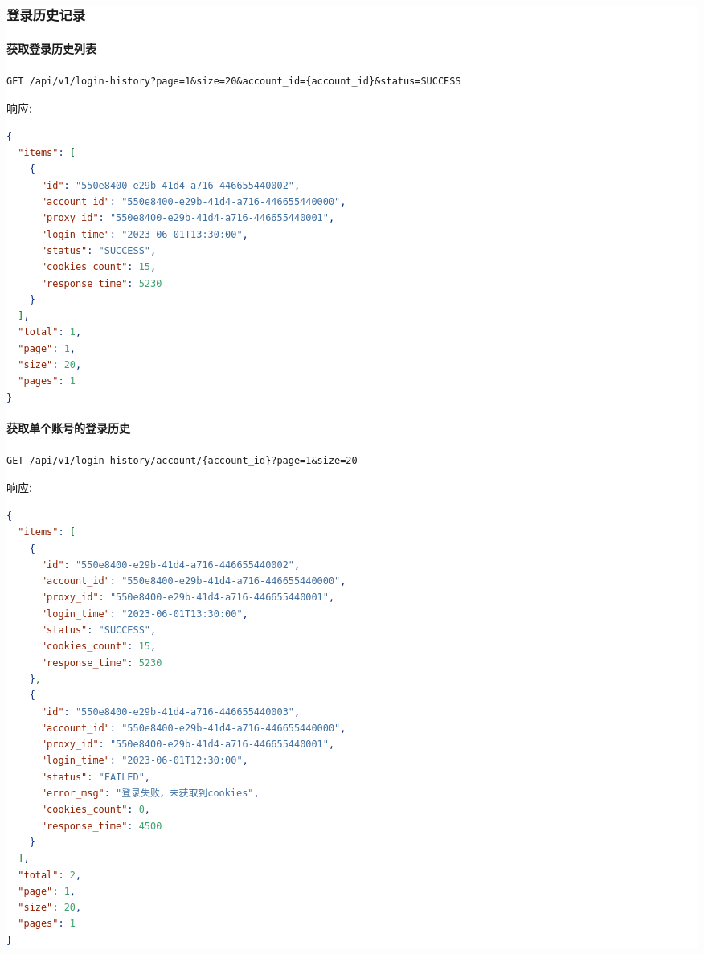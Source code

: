 ### 登录历史记录

#### 获取登录历史列表

```
GET /api/v1/login-history?page=1&size=20&account_id={account_id}&status=SUCCESS
```

响应:
```json
{
  "items": [
    {
      "id": "550e8400-e29b-41d4-a716-446655440002",
      "account_id": "550e8400-e29b-41d4-a716-446655440000",
      "proxy_id": "550e8400-e29b-41d4-a716-446655440001",
      "login_time": "2023-06-01T13:30:00",
      "status": "SUCCESS",
      "cookies_count": 15,
      "response_time": 5230
    }
  ],
  "total": 1,
  "page": 1,
  "size": 20,
  "pages": 1
}
```

#### 获取单个账号的登录历史

```
GET /api/v1/login-history/account/{account_id}?page=1&size=20
```

响应:
```json
{
  "items": [
    {
      "id": "550e8400-e29b-41d4-a716-446655440002",
      "account_id": "550e8400-e29b-41d4-a716-446655440000",
      "proxy_id": "550e8400-e29b-41d4-a716-446655440001",
      "login_time": "2023-06-01T13:30:00",
      "status": "SUCCESS",
      "cookies_count": 15,
      "response_time": 5230
    },
    {
      "id": "550e8400-e29b-41d4-a716-446655440003",
      "account_id": "550e8400-e29b-41d4-a716-446655440000",
      "proxy_id": "550e8400-e29b-41d4-a716-446655440001",
      "login_time": "2023-06-01T12:30:00",
      "status": "FAILED",
      "error_msg": "登录失败，未获取到cookies",
      "cookies_count": 0,
      "response_time": 4500
    }
  ],
  "total": 2,
  "page": 1,
  "size": 20,
  "pages": 1
}
```
